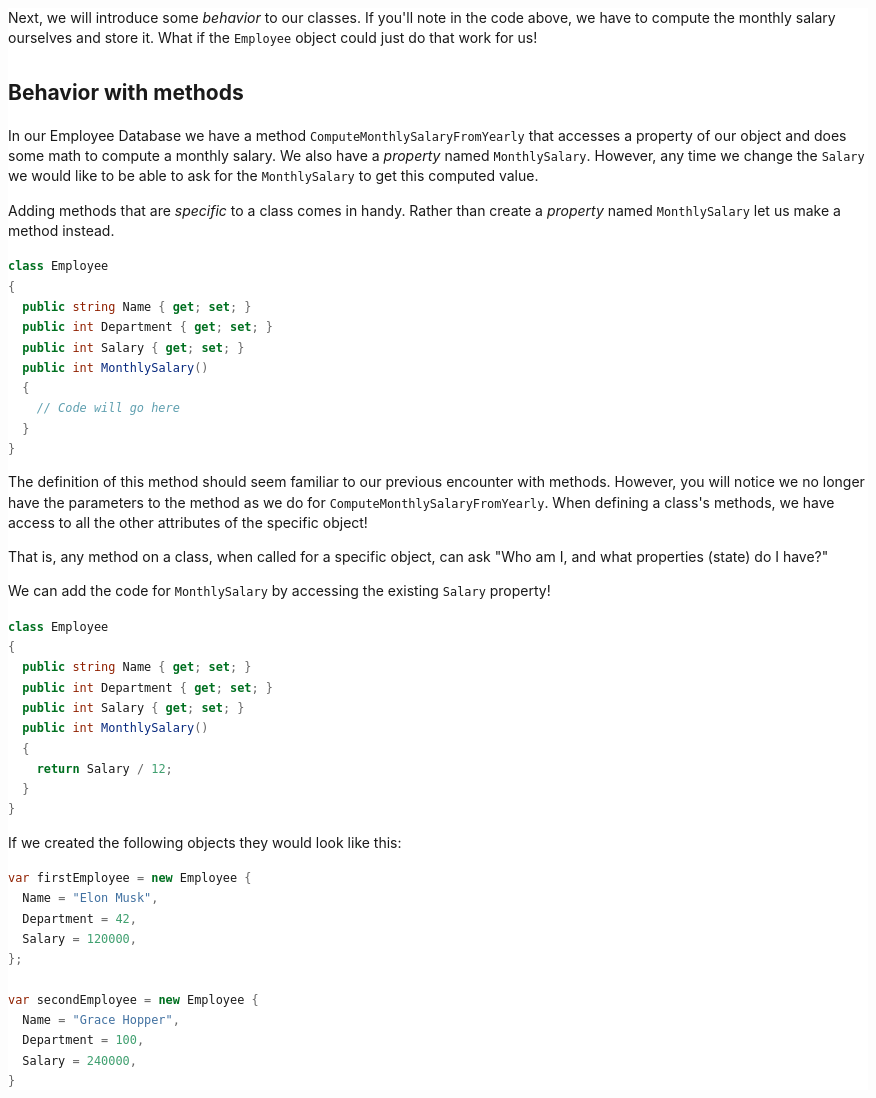 Next, we will introduce some _behavior_ to our classes. If you'll note in the
code above, we have to compute the monthly salary ourselves and store it. What
if the `Employee` object could just do that work for us!

## Behavior with methods

In our Employee Database we have a method `ComputeMonthlySalaryFromYearly` that
accesses a property of our object and does some math to compute a monthly
salary. We also have a _property_ named `MonthlySalary`. However, any time we
change the `Salary` we would like to be able to ask for the `MonthlySalary` to
get this computed value.

Adding methods that are _specific_ to a class comes in handy. Rather than create
a _property_ named `MonthlySalary` let us make a method instead.

```csharp
class Employee
{
  public string Name { get; set; }
  public int Department { get; set; }
  public int Salary { get; set; }
  public int MonthlySalary()
  {
    // Code will go here
  }
}
```

The definition of this method should seem familiar to our previous encounter
with methods. However, you will notice we no longer have the parameters to the
method as we do for `ComputeMonthlySalaryFromYearly`. When defining a class's
methods, we have access to all the other attributes of the specific object!

That is, any method on a class, when called for a specific object, can ask "Who
am I, and what properties (state) do I have?"

We can add the code for `MonthlySalary` by accessing the existing `Salary`
property!

```csharp
class Employee
{
  public string Name { get; set; }
  public int Department { get; set; }
  public int Salary { get; set; }
  public int MonthlySalary()
  {
    return Salary / 12;
  }
}
```

If we created the following objects they would look like this:

```csharp
var firstEmployee = new Employee {
  Name = "Elon Musk",
  Department = 42,
  Salary = 120000,
};

var secondEmployee = new Employee {
  Name = "Grace Hopper",
  Department = 100,
  Salary = 240000,
}
```
